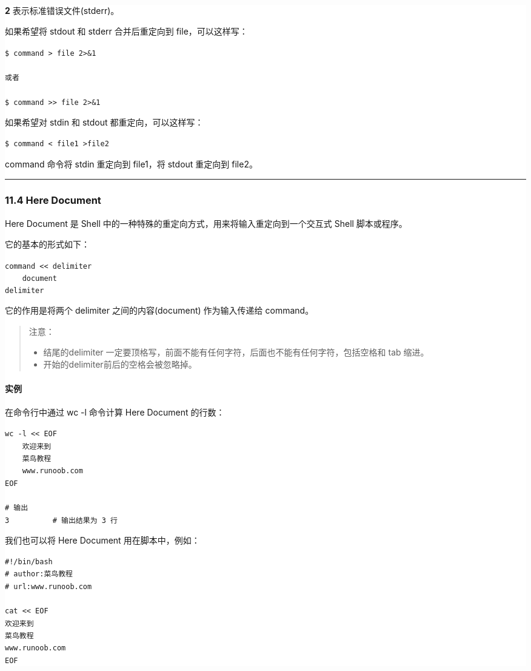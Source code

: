 **2** 表示标准错误文件(stderr)。

如果希望将 stdout 和 stderr 合并后重定向到 file，可以这样写：

```shell
$ command > file 2>&1

或者

$ command >> file 2>&1
```

如果希望对 stdin 和 stdout 都重定向，可以这样写：

```shell
$ command < file1 >file2
```

command 命令将 stdin 重定向到 file1，将 stdout 重定向到 file2。 

------

### 11.4 Here Document

Here Document 是 Shell 中的一种特殊的重定向方式，用来将输入重定向到一个交互式 Shell 脚本或程序。 

它的基本的形式如下：

```shell
command << delimiter
    document
delimiter
```

它的作用是将两个 delimiter 之间的内容(document) 作为输入传递给 command。

> 注意：
>
> - 结尾的delimiter 一定要顶格写，前面不能有任何字符，后面也不能有任何字符，包括空格和 tab 缩进。
> - 开始的delimiter前后的空格会被忽略掉。

#### 实例

在命令行中通过 wc -l 命令计算 Here Document 的行数：

```shell
wc -l << EOF
    欢迎来到
    菜鸟教程
    www.runoob.com
EOF

# 输出
3          # 输出结果为 3 行
```

我们也可以将 Here Document 用在脚本中，例如：

```shell
#!/bin/bash
# author:菜鸟教程
# url:www.runoob.com

cat << EOF
欢迎来到
菜鸟教程
www.runoob.com
EOF
```
